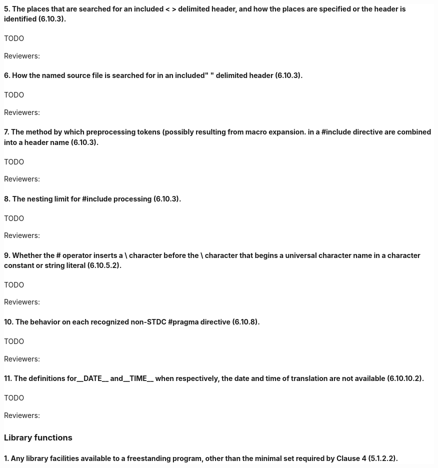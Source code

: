 #### 5\. The places that are searched for an included < > delimited header, and how the places are specified or the header is identified (6.10.3).

TODO

Reviewers:

#### 6\. How the named source file is searched for in an included" " delimited header (6.10.3).

TODO

Reviewers:

#### 7\. The method by which preprocessing tokens (possibly resulting from macro expansion\. in a #include directive are combined into a header name (6.10.3).

TODO

Reviewers:

#### 8\. The nesting limit for #include processing (6.10.3).

TODO

Reviewers:

#### 9\. Whether the # operator inserts a \ character before the \ character that begins a universal character name in a character constant or string literal (6.10.5.2).

TODO

Reviewers:

#### 10\. The behavior on each recognized non-STDC #pragma directive (6.10.8).

TODO

Reviewers:

#### 11\. The definitions for__DATE__ and__TIME__ when respectively, the date and time of translation are not available (6.10.10.2).

TODO

Reviewers:

### Library functions

#### 1\. Any library facilities available to a freestanding program, other than the minimal set required by Clause 4 (5.1.2.2).
